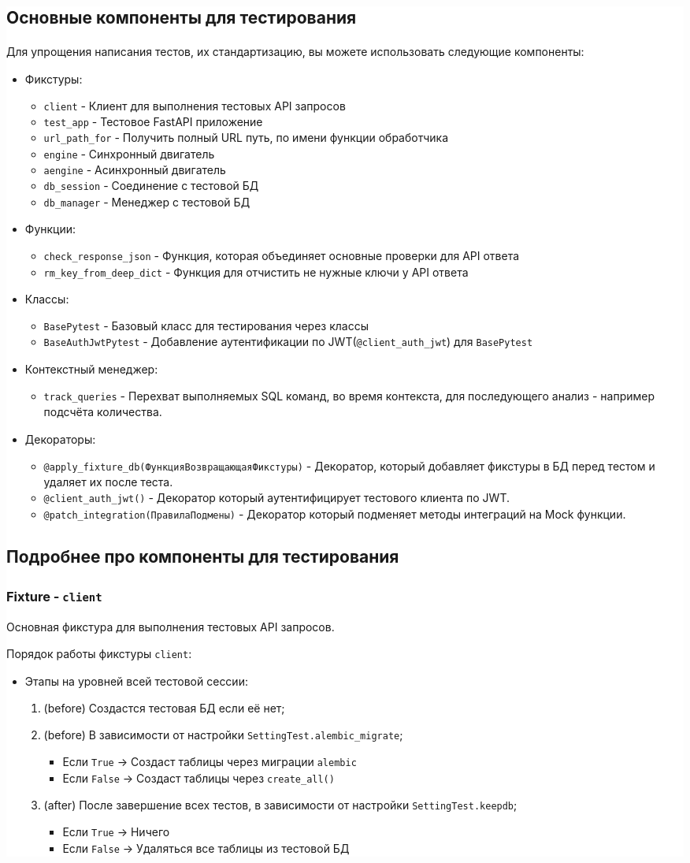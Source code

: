 ## Основные компоненты для тестирования

Для упрощения написания тестов, их стандартизацию, вы можете использовать следующие компоненты:

-   Фикстуры:

    -   `client` - Клиент для выполнения тестовых API запросов
    -   `test_app` - Тестовое FastAPI приложение
    -   `url_path_for` - Получить полный URL путь, по имени функции обработчика
    -   `engine` - Синхронный двигатель
    -   `aengine` - Асинхронный двигатель
    -   `db_session` - Соединение с тестовой БД
    -   `db_manager` - Менеджер с тестовой БД

-   Функции:

    -   `check_response_json` - Функция, которая объединяет основные проверки для API ответа
    -   `rm_key_from_deep_dict` - Функция для отчистить не нужные ключи у API ответа

-   Классы:

    -   `BasePytest` - Базовый класс для тестирования через классы
    -   `BaseAuthJwtPytest` - Добавление аутентификации по JWT(`@client_auth_jwt`) для `BasePytest`

-   Контекстный менеджер:

    -   `track_queries` - Перехват выполняемых SQL команд, во время контекста, для последующего анализ - например подсчёта количества.

-   Декораторы:

    -   `@apply_fixture_db(ФункцияВозвращающаяФикстуры)` - Декоратор, который добавляет фикстуры в БД перед тестом и удаляет их после теста.
    -   `@client_auth_jwt()` - Декоратор который аутентифицирует тестового клиента по JWT.
    -   `@patch_integration(ПравилаПодмены)` - Декоратор который подменяет методы интеграций на Mock функции.

## Подробнее про компоненты для тестирования

### Fixture - `client`

Основная фикстура для выполнения тестовых API запросов.

Порядок работы фикстуры `client`:

-   Этапы на уровней всей тестовой сессии:

    1. (before) Создастся тестовая БД если её нет;
    2. (before) В зависимости от настройки `SettingTest.alembic_migrate`;

        - Если `True` -> Создаст таблицы через миграции `alembic`
        - Если `False` -> Создаст таблицы через `create_all()`

    3. (after) После завершение всех тестов, в зависимости от настройки `SettingTest.keepdb`;
        - Если `True` -> Ничего
        - Если `False` -> Удаляться все таблицы из тестовой БД
